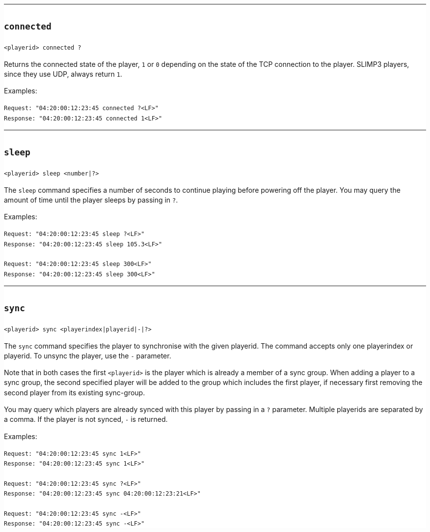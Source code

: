 ***
## `connected`

`<playerid> connected ?`

Returns the connected state of the player, `1` or `0` depending on the state of the TCP connection to the player. SLIMP3 players, since they use UDP, always return `1`.

Examples:
```
Request: "04:20:00:12:23:45 connected ?<LF>"
Response: "04:20:00:12:23:45 connected 1<LF>"
```

***
## `sleep`

`<playerid> sleep <number|?>`

The `sleep` command specifies a number of seconds to continue playing before powering off the player. You may query the amount of time until the player sleeps by passing in `?`.

Examples:
```
Request: "04:20:00:12:23:45 sleep ?<LF>"
Response: "04:20:00:12:23:45 sleep 105.3<LF>"

Request: "04:20:00:12:23:45 sleep 300<LF>"
Response: "04:20:00:12:23:45 sleep 300<LF>"
```

***
## `sync`

`<playerid> sync <playerindex|playerid|-|?>`

The `sync` command specifies the player to synchronise with the given playerid. The command accepts only one playerindex or playerid. To unsync the player, use the `-` parameter.

Note that in both cases the first `<playerid>` is the player which is already a member of a sync group. When adding a player to a sync group, the second specified player will be added to the group which includes the first player, if necessary first removing the second player from its existing sync-group.

You may query which players are already synced with this player by passing in a `?` parameter. Multiple playerids are separated by a comma. If the player is not synced, `-` is returned.

Examples:
```
Request: "04:20:00:12:23:45 sync 1<LF>"
Response: "04:20:00:12:23:45 sync 1<LF>"

Request: "04:20:00:12:23:45 sync ?<LF>"
Response: "04:20:00:12:23:45 sync 04:20:00:12:23:21<LF>"

Request: "04:20:00:12:23:45 sync -<LF>"
Response: "04:20:00:12:23:45 sync -<LF>"
```
